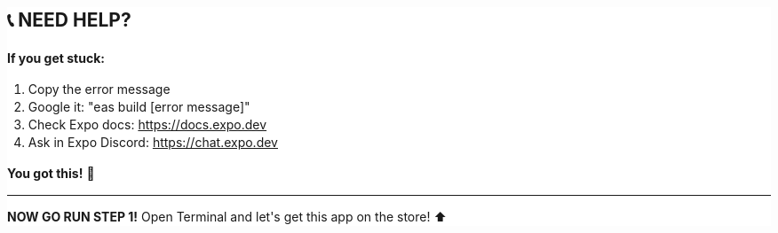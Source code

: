 
## 📞 NEED HELP?

**If you get stuck:**
1. Copy the error message
2. Google it: "eas build [error message]"
3. Check Expo docs: https://docs.expo.dev
4. Ask in Expo Discord: https://chat.expo.dev

**You got this!** 🚀

---

**NOW GO RUN STEP 1!** Open Terminal and let's get this app on the store! ⬆️

